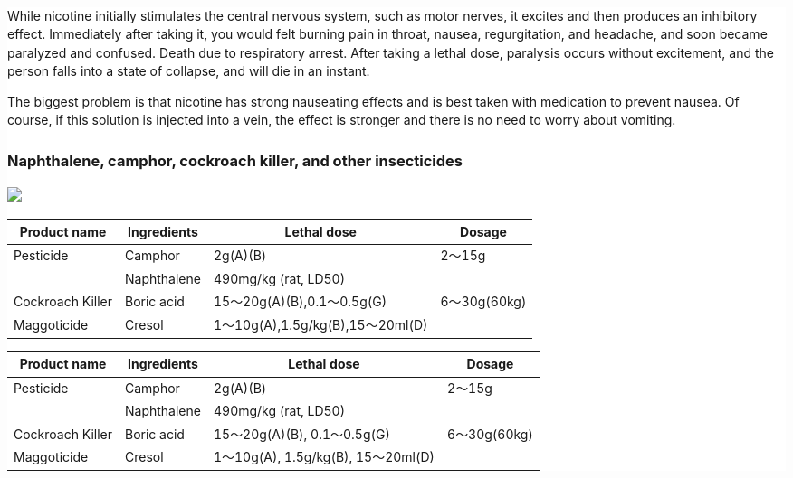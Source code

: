 While nicotine initially stimulates the central nervous system, such as motor nerves, it excites and then produces an inhibitory effect. Immediately after taking it, you would felt burning pain in throat, nausea, regurgitation, and headache, and soon became paralyzed and confused. Death due to respiratory arrest. After taking a lethal dose, paralysis occurs without excitement, and the person falls into a state of collapse, and will die in an instant.

The biggest problem is that nicotine has strong nauseating effects and is best taken with medication to prevent nausea. Of course, if this solution is injected into a vein, the effect is stronger and there is no need to worry about vomiting.

### Naphthalene, camphor, cockroach killer, and other insecticides

![](/img/1_insecticide.png)

<table>
    <thead>
        <tr>
            <th>Product name</th>
            <th>Ingredients</th>
            <th>Lethal dose</th>
            <th>Dosage</th>
        </tr>
    </thead>
    <tbody>
        <tr>
            <td rowspan="2">Pesticide</td>
            <td>Camphor</td>
            <td>2g(A)(B)</td>
            <td>2～15g</td>
        </tr>
        <tr>
            <td>Naphthalene</td>
            <td>490mg/kg (rat, LD50)</td>
        </tr>
        <tr>
            <td>Cockroach Killer</td>
            <td>Boric acid</td>
            <td>15～20g(A)(B),0.1～0.5g(G)</td>
            <td>6～30g(60kg)</td>
        </tr>
        <tr>
            <td>Maggoticide</td>
            <td>Cresol</td>
            <td>1～10g(A),1.5g/kg(B),15～20ml(D)</td>
        </tr>
    </tbody>
</table>

| Product name      | Ingredients   | Lethal dose                      | Dosage          |
|-------------------|---------------|----------------------------------|-----------------|
| Pesticide         | Camphor        | 2g(A)(B)                          | 2～15g           |
|                   | Naphthalene    | 490mg/kg (rat, LD50)              |                 |
| Cockroach Killer  | Boric acid     | 15～20g(A)(B), 0.1～0.5g(G)       | 6～30g(60kg)     |
| Maggoticide       | Cresol         | 1～10g(A), 1.5g/kg(B), 15～20ml(D) |                 |
